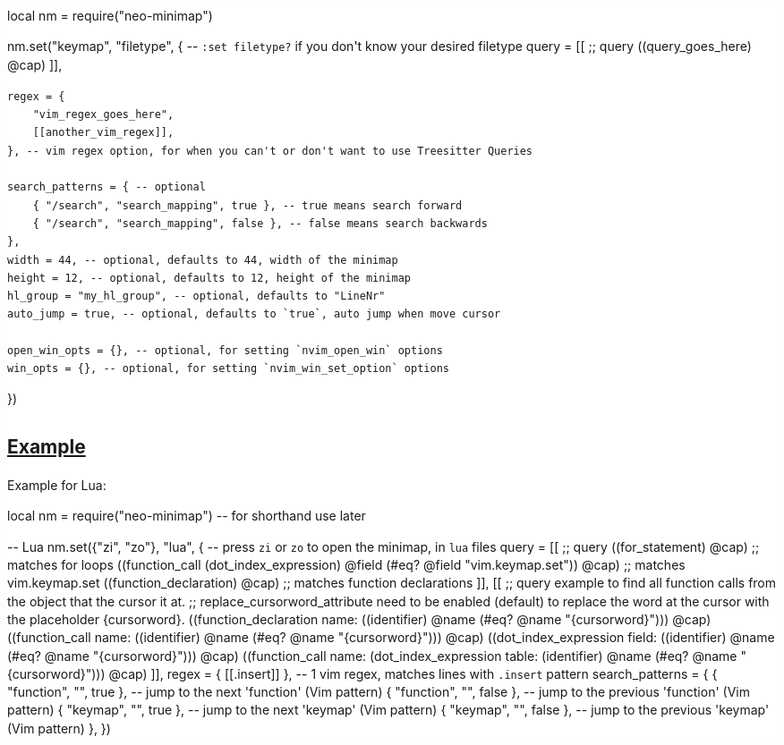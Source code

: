 local nm = require("neo-minimap")

nm.set("keymap", "filetype", { -- `:set filetype?` if you don't know your desired filetype
	query = [[
;; query
((query_goes_here) @cap)
  ]],

    regex = {
        "vim_regex_goes_here",
        [[another_vim_regex]],
    }, -- vim regex option, for when you can't or don't want to use Treesitter Queries

	search_patterns = { -- optional
		{ "/search", "search_mapping", true }, -- true means search forward
		{ "/search", "search_mapping", false }, -- false means search backwards
	},
	width = 44, -- optional, defaults to 44, width of the minimap
	height = 12, -- optional, defaults to 12, height of the minimap
	hl_group = "my_hl_group", -- optional, defaults to "LineNr"
	auto_jump = true, -- optional, defaults to `true`, auto jump when move cursor

    open_win_opts = {}, -- optional, for setting `nvim_open_win` options
    win_opts = {}, -- optional, for setting `nvim_win_set_option` options
})

## [Example](#example)

Example for Lua:

local nm = require("neo-minimap") -- for shorthand use later

-- Lua
nm.set({"zi", "zo"}, "lua", { -- press `zi` or `zo` to open the minimap, in `lua` files
	query = [[
;; query
((for_statement) @cap) ;; matches for loops
((function_call (dot_index_expression) @field (#eq? @field "vim.keymap.set")) @cap) ;; matches vim.keymap.set
((function_declaration) @cap) ;; matches function declarations
  ]], [[
;; query example to find all function calls from the object that the cursor it at.
;; replace_cursorword_attribute need to be enabled (default) to replace the word at the cursor with the placeholder {cursorword}.
((function_declaration name: ((identifier) @name (#eq? @name "{cursorword}"))) @cap)
((function_call name: ((identifier) @name (#eq? @name "{cursorword}"))) @cap)
((dot_index_expression field: ((identifier) @name (#eq? @name "{cursorword}"))) @cap)
((function_call name: (dot_index_expression table: (identifier) @name (#eq? @name "{cursorword}"))) @cap)
  ]],
	regex = { [[\.insert]] }, -- 1 vim regex, matches lines with `.insert` pattern
	search_patterns = {
		{ "function", "<C-j>", true }, -- jump to the next 'function' (Vim pattern)
		{ "function", "<C-k>", false }, -- jump to the previous 'function' (Vim pattern)
		{ "keymap", "<A-j>", true }, -- jump to the next 'keymap' (Vim pattern)
		{ "keymap", "<A-k>", false }, -- jump to the previous 'keymap' (Vim pattern)
	},
})
